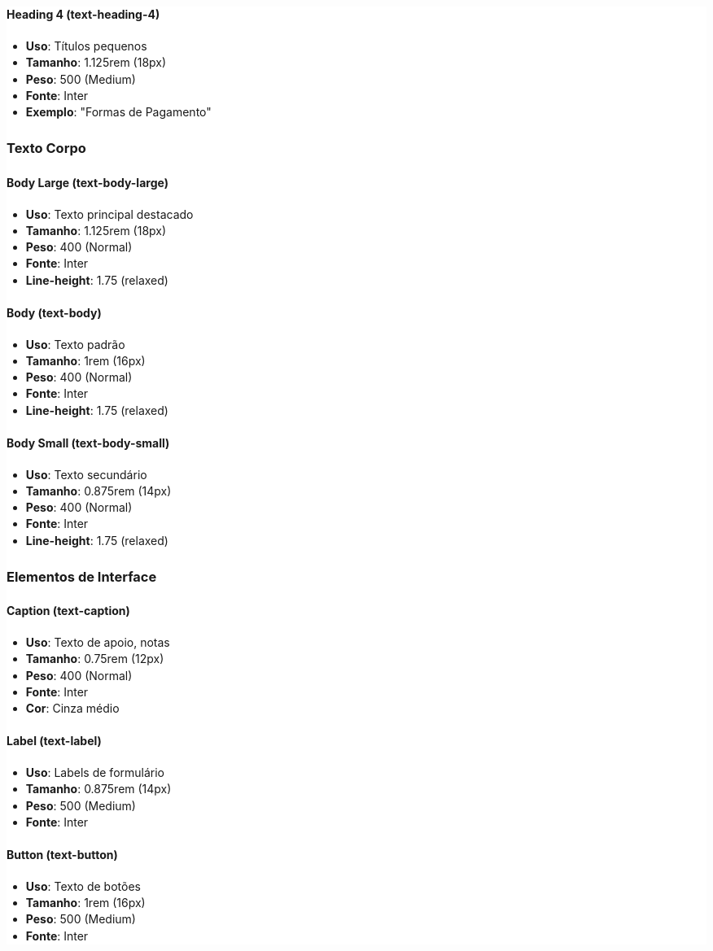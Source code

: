#### Heading 4 (text-heading-4)

- **Uso**: Títulos pequenos
- **Tamanho**: 1.125rem (18px)
- **Peso**: 500 (Medium)
- **Fonte**: Inter
- **Exemplo**: "Formas de Pagamento"

### Texto Corpo

#### Body Large (text-body-large)

- **Uso**: Texto principal destacado
- **Tamanho**: 1.125rem (18px)
- **Peso**: 400 (Normal)
- **Fonte**: Inter
- **Line-height**: 1.75 (relaxed)

#### Body (text-body)

- **Uso**: Texto padrão
- **Tamanho**: 1rem (16px)
- **Peso**: 400 (Normal)
- **Fonte**: Inter
- **Line-height**: 1.75 (relaxed)

#### Body Small (text-body-small)

- **Uso**: Texto secundário
- **Tamanho**: 0.875rem (14px)
- **Peso**: 400 (Normal)
- **Fonte**: Inter
- **Line-height**: 1.75 (relaxed)

### Elementos de Interface

#### Caption (text-caption)

- **Uso**: Texto de apoio, notas
- **Tamanho**: 0.75rem (12px)
- **Peso**: 400 (Normal)
- **Fonte**: Inter
- **Cor**: Cinza médio

#### Label (text-label)

- **Uso**: Labels de formulário
- **Tamanho**: 0.875rem (14px)
- **Peso**: 500 (Medium)
- **Fonte**: Inter

#### Button (text-button)

- **Uso**: Texto de botões
- **Tamanho**: 1rem (16px)
- **Peso**: 500 (Medium)
- **Fonte**: Inter
